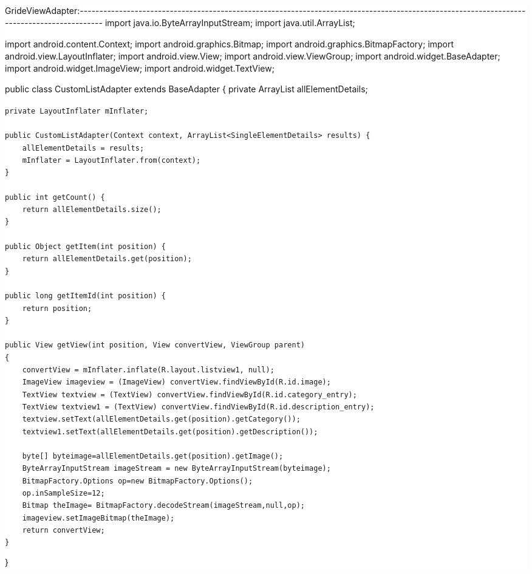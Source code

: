  GrideViewAdapter:-------------------------------------------------------------------------------------------------------------------------------------------
  import java.io.ByteArrayInputStream;
import java.util.ArrayList;

import android.content.Context;
import android.graphics.Bitmap;
import android.graphics.BitmapFactory;
import android.view.LayoutInflater;
import android.view.View;
import android.view.ViewGroup;
import android.widget.BaseAdapter;
import android.widget.ImageView;
import android.widget.TextView;

public class CustomListAdapter extends BaseAdapter {
    private  ArrayList<SingleElementDetails> allElementDetails;

    private LayoutInflater mInflater;

    public CustomListAdapter(Context context, ArrayList<SingleElementDetails> results) {
        allElementDetails = results;
        mInflater = LayoutInflater.from(context);
    }

    public int getCount() {
        return allElementDetails.size();        
    }

    public Object getItem(int position) {
        return allElementDetails.get(position);
    }

    public long getItemId(int position) {
        return position;
    }

    public View getView(int position, View convertView, ViewGroup parent) 
    {
        convertView = mInflater.inflate(R.layout.listview1, null);
        ImageView imageview = (ImageView) convertView.findViewById(R.id.image);
        TextView textview = (TextView) convertView.findViewById(R.id.category_entry);
        TextView textview1 = (TextView) convertView.findViewById(R.id.description_entry);
        textview.setText(allElementDetails.get(position).getCategory());
        textview1.setText(allElementDetails.get(position).getDescription());

        byte[] byteimage=allElementDetails.get(position).getImage();
        ByteArrayInputStream imageStream = new ByteArrayInputStream(byteimage);
        BitmapFactory.Options op=new BitmapFactory.Options();
        op.inSampleSize=12;
        Bitmap theImage= BitmapFactory.decodeStream(imageStream,null,op);
        imageview.setImageBitmap(theImage);
        return convertView;
    }
}
